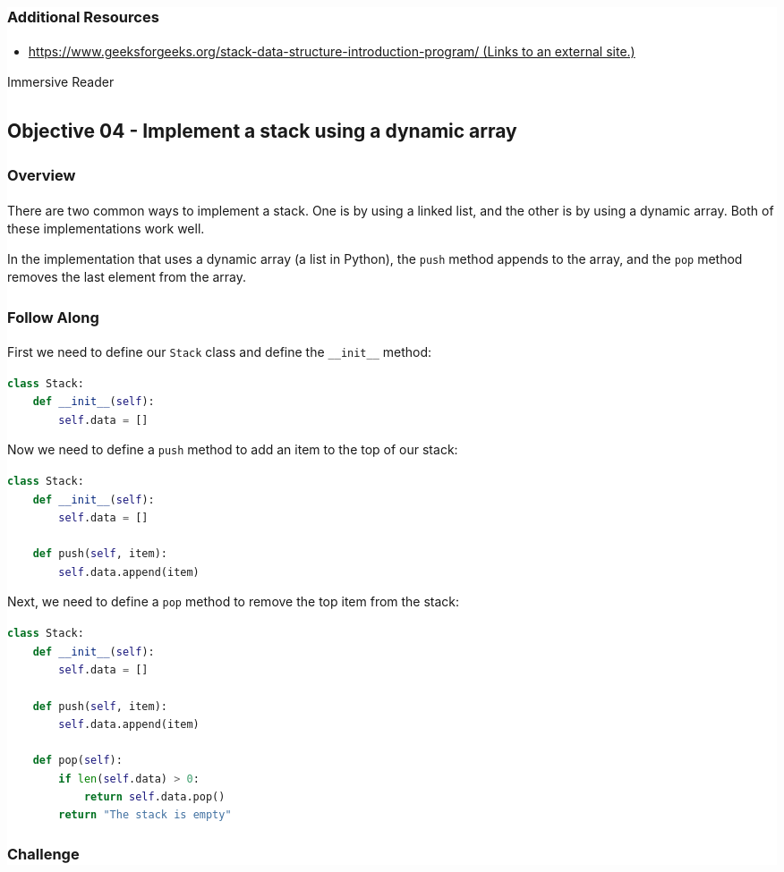 ### Additional Resources

- [https://www.geeksforgeeks.org/stack-data-structure-introduction-program/ \(Links to an external site.\)](https://www.geeksforgeeks.org/stack-data-structure-introduction-program/)

Immersive Reader

## Objective 04 - Implement a stack using a dynamic array

### Overview

There are two common ways to implement a stack. One is by using a linked list, and the other is by using a dynamic array. Both of these implementations work well.

In the implementation that uses a dynamic array \(a list in Python\), the `push` method appends to the array, and the `pop` method removes the last element from the array.

### Follow Along

First we need to define our `Stack` class and define the `__init__` method:

```python
class Stack:
    def __init__(self):
        self.data = []
```

Now we need to define a `push` method to add an item to the top of our stack:

```python
class Stack:
    def __init__(self):
        self.data = []

    def push(self, item):
        self.data.append(item)
```

Next, we need to define a `pop` method to remove the top item from the stack:

```python
class Stack:
    def __init__(self):
        self.data = []

    def push(self, item):
        self.data.append(item)

    def pop(self):
        if len(self.data) > 0:
            return self.data.pop()
        return "The stack is empty"
```

### Challenge

